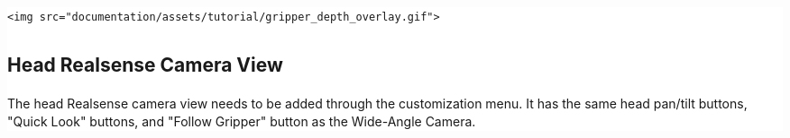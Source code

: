    <img src="documentation/assets/tutorial/gripper_depth_overlay.gif">
</p>

## Head Realsense Camera View

The head Realsense camera view needs to be added through the customization menu. It has the same head pan/tilt buttons, "Quick Look" buttons, and "Follow Gripper" button as the Wide-Angle Camera.

<p align="center">